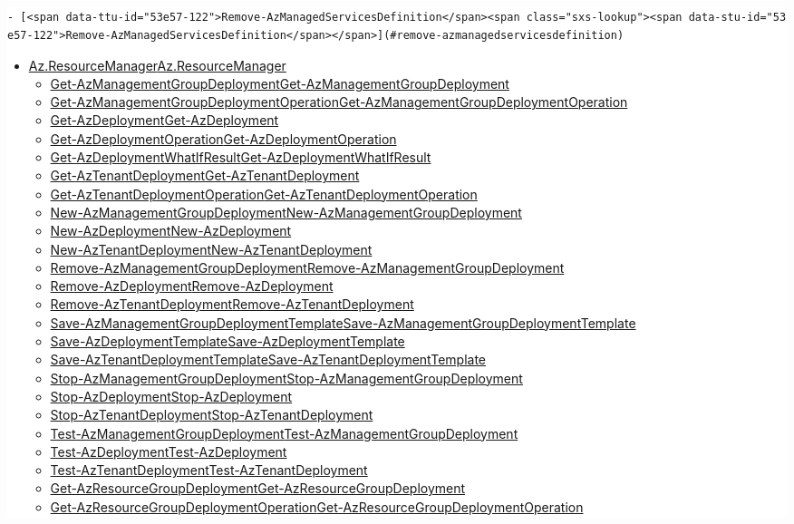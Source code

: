     - [<span data-ttu-id="53e57-122">Remove-AzManagedServicesDefinition</span><span class="sxs-lookup"><span data-stu-id="53e57-122">Remove-AzManagedServicesDefinition</span></span>](#remove-azmanagedservicesdefinition)
  - [<span data-ttu-id="53e57-123">Az.ResourceManager</span><span class="sxs-lookup"><span data-stu-id="53e57-123">Az.ResourceManager</span></span>](#azresourcemanager)
    - [<span data-ttu-id="53e57-124">Get-AzManagementGroupDeployment</span><span class="sxs-lookup"><span data-stu-id="53e57-124">Get-AzManagementGroupDeployment</span></span>](#get-azmanagementgroupdeployment)
    - [<span data-ttu-id="53e57-125">Get-AzManagementGroupDeploymentOperation</span><span class="sxs-lookup"><span data-stu-id="53e57-125">Get-AzManagementGroupDeploymentOperation</span></span>](#get-azmanagementgroupdeploymentoperation)
    - [<span data-ttu-id="53e57-126">Get-AzDeployment</span><span class="sxs-lookup"><span data-stu-id="53e57-126">Get-AzDeployment</span></span>](#get-azdeployment)
    - [<span data-ttu-id="53e57-127">Get-AzDeploymentOperation</span><span class="sxs-lookup"><span data-stu-id="53e57-127">Get-AzDeploymentOperation</span></span>](#get-azdeploymentoperation)
    - [<span data-ttu-id="53e57-128">Get-AzDeploymentWhatIfResult</span><span class="sxs-lookup"><span data-stu-id="53e57-128">Get-AzDeploymentWhatIfResult</span></span>](#get-azdeploymentwhatifresult)
    - [<span data-ttu-id="53e57-129">Get-AzTenantDeployment</span><span class="sxs-lookup"><span data-stu-id="53e57-129">Get-AzTenantDeployment</span></span>](#get-aztenantdeployment)
    - [<span data-ttu-id="53e57-130">Get-AzTenantDeploymentOperation</span><span class="sxs-lookup"><span data-stu-id="53e57-130">Get-AzTenantDeploymentOperation</span></span>](#get-aztenantdeploymentoperation)
    - [<span data-ttu-id="53e57-131">New-AzManagementGroupDeployment</span><span class="sxs-lookup"><span data-stu-id="53e57-131">New-AzManagementGroupDeployment</span></span>](#new-azmanagementgroupdeployment)
    - [<span data-ttu-id="53e57-132">New-AzDeployment</span><span class="sxs-lookup"><span data-stu-id="53e57-132">New-AzDeployment</span></span>](#new-azdeployment)
    - [<span data-ttu-id="53e57-133">New-AzTenantDeployment</span><span class="sxs-lookup"><span data-stu-id="53e57-133">New-AzTenantDeployment</span></span>](#new-aztenantdeployment)
    - [<span data-ttu-id="53e57-134">Remove-AzManagementGroupDeployment</span><span class="sxs-lookup"><span data-stu-id="53e57-134">Remove-AzManagementGroupDeployment</span></span>](#remove-azmanagementgroupdeployment)
    - [<span data-ttu-id="53e57-135">Remove-AzDeployment</span><span class="sxs-lookup"><span data-stu-id="53e57-135">Remove-AzDeployment</span></span>](#remove-azdeployment)
    - [<span data-ttu-id="53e57-136">Remove-AzTenantDeployment</span><span class="sxs-lookup"><span data-stu-id="53e57-136">Remove-AzTenantDeployment</span></span>](#remove-aztenantdeployment)
    - [<span data-ttu-id="53e57-137">Save-AzManagementGroupDeploymentTemplate</span><span class="sxs-lookup"><span data-stu-id="53e57-137">Save-AzManagementGroupDeploymentTemplate</span></span>](#save-azmanagementgroupdeploymenttemplate)
    - [<span data-ttu-id="53e57-138">Save-AzDeploymentTemplate</span><span class="sxs-lookup"><span data-stu-id="53e57-138">Save-AzDeploymentTemplate</span></span>](#save-azdeploymenttemplate)
    - [<span data-ttu-id="53e57-139">Save-AzTenantDeploymentTemplate</span><span class="sxs-lookup"><span data-stu-id="53e57-139">Save-AzTenantDeploymentTemplate</span></span>](#save-aztenantdeploymenttemplate)
    - [<span data-ttu-id="53e57-140">Stop-AzManagementGroupDeployment</span><span class="sxs-lookup"><span data-stu-id="53e57-140">Stop-AzManagementGroupDeployment</span></span>](#stop-azmanagementgroupdeployment)
    - [<span data-ttu-id="53e57-141">Stop-AzDeployment</span><span class="sxs-lookup"><span data-stu-id="53e57-141">Stop-AzDeployment</span></span>](#stop-azdeployment)
    - [<span data-ttu-id="53e57-142">Stop-AzTenantDeployment</span><span class="sxs-lookup"><span data-stu-id="53e57-142">Stop-AzTenantDeployment</span></span>](#stop-aztenantdeployment)
    - [<span data-ttu-id="53e57-143">Test-AzManagementGroupDeployment</span><span class="sxs-lookup"><span data-stu-id="53e57-143">Test-AzManagementGroupDeployment</span></span>](#test-azmanagementgroupdeployment)
    - [<span data-ttu-id="53e57-144">Test-AzDeployment</span><span class="sxs-lookup"><span data-stu-id="53e57-144">Test-AzDeployment</span></span>](#test-azdeployment)
    - [<span data-ttu-id="53e57-145">Test-AzTenantDeployment</span><span class="sxs-lookup"><span data-stu-id="53e57-145">Test-AzTenantDeployment</span></span>](#test-aztenantdeployment)
    - [<span data-ttu-id="53e57-146">Get-AzResourceGroupDeployment</span><span class="sxs-lookup"><span data-stu-id="53e57-146">Get-AzResourceGroupDeployment</span></span>](#get-azresourcegroupdeployment)
    - [<span data-ttu-id="53e57-147">Get-AzResourceGroupDeploymentOperation</span><span class="sxs-lookup"><span data-stu-id="53e57-147">Get-AzResourceGroupDeploymentOperation</span></span>](#get-azresourcegroupdeploymentoperation)